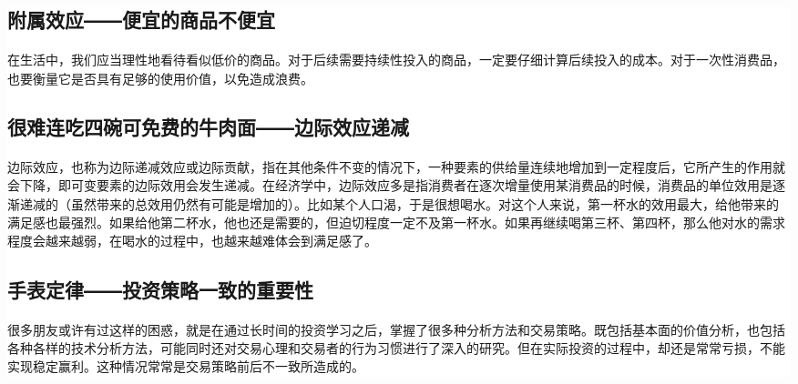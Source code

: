 ## 附属效应——便宜的商品不便宜

在生活中，我们应当理性地看待看似低价的商品。对于后续需要持续性投入的商品，一定要仔细计算后续投入的成本。对于一次性消费品，也要衡量它是否具有足够的使用价值，以免造成浪费。

## 很难连吃四碗可免费的牛肉面——边际效应递减

边际效应，也称为边际递减效应或边际贡献，指在其他条件不变的情况下，一种要素的供给量连续地增加到一定程度后，它所产生的作用就会下降，即可变要素的边际效用会发生递减。在经济学中，边际效应多是指消费者在逐次增量使用某消费品的时候，消费品的单位效用是逐渐递减的（虽然带来的总效用仍然有可能是增加的）。比如某个人口渴，于是很想喝水。对这个人来说，第一杯水的效用最大，给他带来的满足感也最强烈。如果给他第二杯水，他也还是需要的，但迫切程度一定不及第一杯水。如果再继续喝第三杯、第四杯，那么他对水的需求程度会越来越弱，在喝水的过程中，也越来越难体会到满足感了。

## 手表定律——投资策略一致的重要性

很多朋友或许有过这样的困惑，就是在通过长时间的投资学习之后，掌握了很多种分析方法和交易策略。既包括基本面的价值分析，也包括各种各样的技术分析方法，可能同时还对交易心理和交易者的行为习惯进行了深入的研究。但在实际投资的过程中，却还是常常亏损，不能实现稳定赢利。这种情况常常是交易策略前后不一致所造成的。
